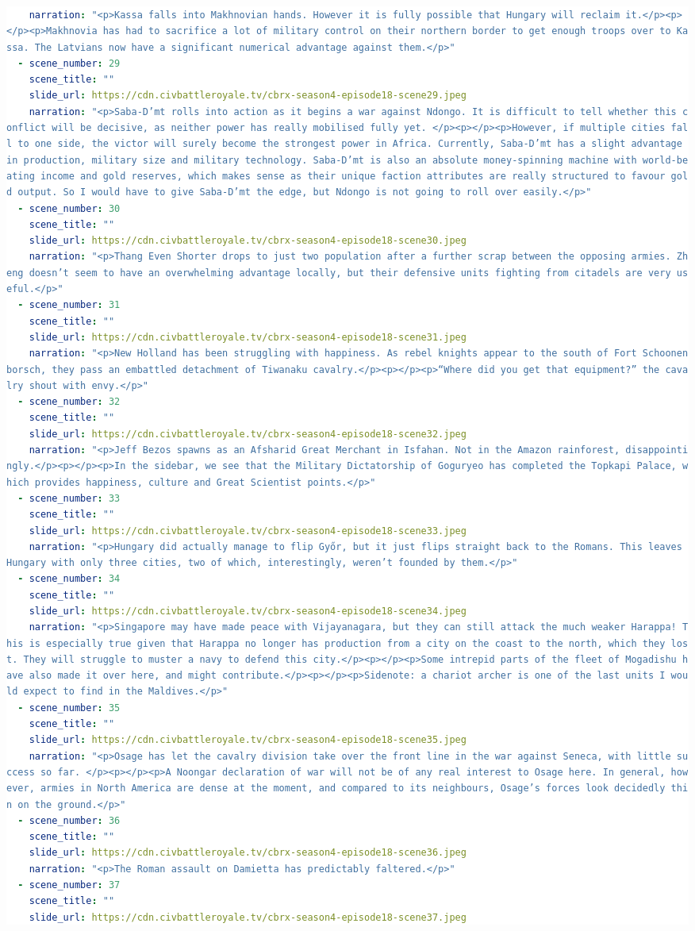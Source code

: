 ```yaml
    narration: "<p>Kassa falls into Makhnovian hands. However it is fully possible that Hungary will reclaim it.</p><p></p><p>Makhnovia has had to sacrifice a lot of military control on their northern border to get enough troops over to Kassa. The Latvians now have a significant numerical advantage against them.</p>"
  - scene_number: 29
    scene_title: ""
    slide_url: https://cdn.civbattleroyale.tv/cbrx-season4-episode18-scene29.jpeg
    narration: "<p>Saba-D’mt rolls into action as it begins a war against Ndongo. It is difficult to tell whether this conflict will be decisive, as neither power has really mobilised fully yet. </p><p></p><p>However, if multiple cities fall to one side, the victor will surely become the strongest power in Africa. Currently, Saba-D’mt has a slight advantage in production, military size and military technology. Saba-D’mt is also an absolute money-spinning machine with world-beating income and gold reserves, which makes sense as their unique faction attributes are really structured to favour gold output. So I would have to give Saba-D’mt the edge, but Ndongo is not going to roll over easily.</p>"
  - scene_number: 30
    scene_title: ""
    slide_url: https://cdn.civbattleroyale.tv/cbrx-season4-episode18-scene30.jpeg
    narration: "<p>Thang Even Shorter drops to just two population after a further scrap between the opposing armies. Zheng doesn’t seem to have an overwhelming advantage locally, but their defensive units fighting from citadels are very useful.</p>"
  - scene_number: 31
    scene_title: ""
    slide_url: https://cdn.civbattleroyale.tv/cbrx-season4-episode18-scene31.jpeg
    narration: "<p>New Holland has been struggling with happiness. As rebel knights appear to the south of Fort Schoonenborsch, they pass an embattled detachment of Tiwanaku cavalry.</p><p></p><p>“Where did you get that equipment?” the cavalry shout with envy.</p>"
  - scene_number: 32
    scene_title: ""
    slide_url: https://cdn.civbattleroyale.tv/cbrx-season4-episode18-scene32.jpeg
    narration: "<p>Jeff Bezos spawns as an Afsharid Great Merchant in Isfahan. Not in the Amazon rainforest, disappointingly.</p><p></p><p>In the sidebar, we see that the Military Dictatorship of Goguryeo has completed the Topkapi Palace, which provides happiness, culture and Great Scientist points.</p>"
  - scene_number: 33
    scene_title: ""
    slide_url: https://cdn.civbattleroyale.tv/cbrx-season4-episode18-scene33.jpeg
    narration: "<p>Hungary did actually manage to flip Győr, but it just flips straight back to the Romans. This leaves Hungary with only three cities, two of which, interestingly, weren’t founded by them.</p>"
  - scene_number: 34
    scene_title: ""
    slide_url: https://cdn.civbattleroyale.tv/cbrx-season4-episode18-scene34.jpeg
    narration: "<p>Singapore may have made peace with Vijayanagara, but they can still attack the much weaker Harappa! This is especially true given that Harappa no longer has production from a city on the coast to the north, which they lost. They will struggle to muster a navy to defend this city.</p><p></p><p>Some intrepid parts of the fleet of Mogadishu have also made it over here, and might contribute.</p><p></p><p>Sidenote: a chariot archer is one of the last units I would expect to find in the Maldives.</p>"
  - scene_number: 35
    scene_title: ""
    slide_url: https://cdn.civbattleroyale.tv/cbrx-season4-episode18-scene35.jpeg
    narration: "<p>Osage has let the cavalry division take over the front line in the war against Seneca, with little success so far. </p><p></p><p>A Noongar declaration of war will not be of any real interest to Osage here. In general, however, armies in North America are dense at the moment, and compared to its neighbours, Osage’s forces look decidedly thin on the ground.</p>"
  - scene_number: 36
    scene_title: ""
    slide_url: https://cdn.civbattleroyale.tv/cbrx-season4-episode18-scene36.jpeg
    narration: "<p>The Roman assault on Damietta has predictably faltered.</p>"
  - scene_number: 37
    scene_title: ""
    slide_url: https://cdn.civbattleroyale.tv/cbrx-season4-episode18-scene37.jpeg
```